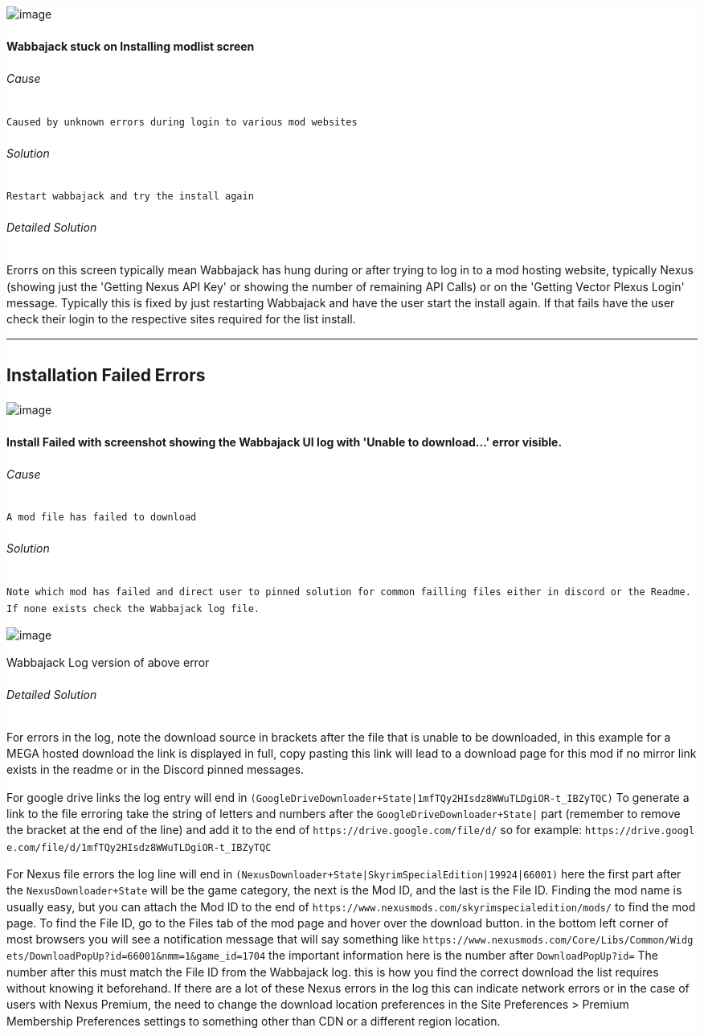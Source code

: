 ![image](https://user-images.githubusercontent.com/38520983/155249609-2f553a2c-b86e-4254-8cf2-c5030524629c.png)

#### Wabbajack stuck on Installing modlist screen

###### Cause
    Caused by unknown errors during login to various mod websites
###### Solution
    Restart wabbajack and try the install again

###### Detailed Solution

Erorrs on this screen typically mean Wabbajack has hung during or after trying to log in to a mod hosting website, typically Nexus (showing just the 'Getting Nexus API Key' or showing the number of remaining API Calls) or on the 'Getting Vector Plexus Login' message. Typically this is fixed by just restarting Wabbajack and have the user start the install again. If that fails have the user check their login to the respective sites required for the list install.

---

  ## Installation Failed Errors
  
  ![image](https://user-images.githubusercontent.com/38520983/154900542-8c122467-9f36-4b66-88df-99a58b9827da.png)
  
  #### Install Failed with screenshot showing the Wabbajack UI log with 'Unable to download...' error visible.
  
  ###### Cause
    A mod file has failed to download
  ###### Solution
    Note which mod has failed and direct user to pinned solution for common failling files either in discord or the Readme. 
    If none exists check the Wabbajack log file.

  ![image](https://user-images.githubusercontent.com/38520983/154901280-95204c98-616e-496d-b399-45c692a78179.png)
  
  Wabbajack Log version of above error
  
  ###### Detailed Solution
  For errors in the log, note the download source in brackets after the file that is unable to be downloaded, in this example for a MEGA hosted download the link is displayed in full, copy pasting this link will lead to a download page for this mod if no mirror link exists in the readme or in the Discord pinned messages.
  
  For google drive links the log entry will end in `(GoogleDriveDownloader+State|1mfTQy2HIsdz8WWuTLDgiOR-t_IBZyTQC)` To generate a link to the file erroring take the string of letters and numbers after the `GoogleDriveDownloader+State|` part (remember to remove the bracket at the end of the line) and add it to the end of `https://drive.google.com/file/d/` so for example: `https://drive.google.com/file/d/1mfTQy2HIsdz8WWuTLDgiOR-t_IBZyTQC` 
  
  For Nexus file errors the log line will end in `(NexusDownloader+State|SkyrimSpecialEdition|19924|66001)` here the first part after the `NexusDownloader+State` will be the game category, the next is the Mod ID, and the last is the File ID. Finding the mod name is usually easy, but you can attach the Mod ID to the end of `https://www.nexusmods.com/skyrimspecialedition/mods/` to find the mod page. To find the File ID, go to the Files tab of the mod page and hover over the download button. in the bottom left corner of most browsers you will see a notification message that will say something like `https://www.nexusmods.com/Core/Libs/Common/Widgets/DownloadPopUp?id=66001&nmm=1&game_id=1704` the important information here is the number after `DownloadPopUp?id=` The number after this must match the File ID from the Wabbajack log. this is how you find the correct download the list requires without knowing it beforehand. If there are a lot of these Nexus errors in the log this can indicate network errors or in the case of users with Nexus Premium, the need to change the download location preferences in the Site Preferences > Premium Membership Preferences settings to something other than CDN or a different region location.
  